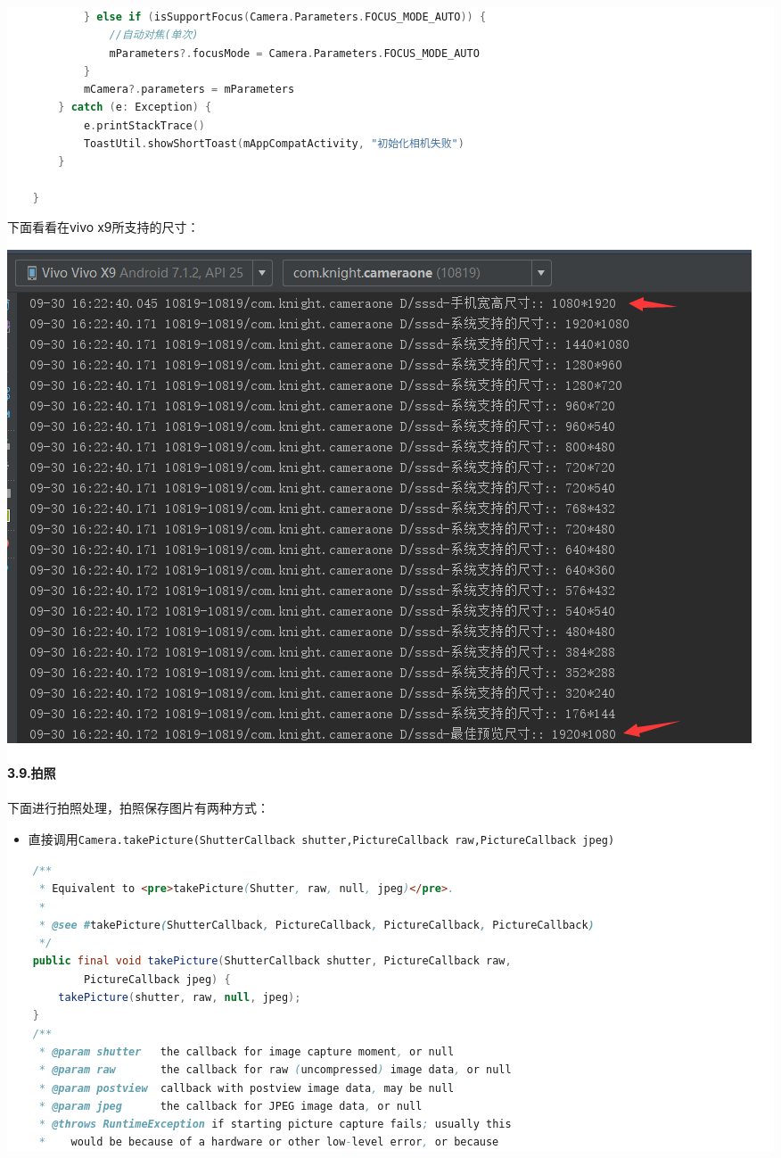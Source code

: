 ```kotlin
            } else if (isSupportFocus(Camera.Parameters.FOCUS_MODE_AUTO)) {
                //自动对焦(单次)
                mParameters?.focusMode = Camera.Parameters.FOCUS_MODE_AUTO
            }
            mCamera?.parameters = mParameters
        } catch (e: Exception) {
            e.printStackTrace()
            ToastUtil.showShortToast(mAppCompatActivity, "初始化相机失败")
        }

    }
```
下面看看在vivo x9所支持的尺寸：

![所支持的预览尺寸](picture/预览最佳尺寸.png)
#### 3.9.拍照
下面进行拍照处理，拍照保存图片有两种方式：
* 直接调用`Camera.takePicture(ShutterCallback shutter,PictureCallback raw,PictureCallback jpeg)`
```java
    /**
     * Equivalent to <pre>takePicture(Shutter, raw, null, jpeg)</pre>.
     *
     * @see #takePicture(ShutterCallback, PictureCallback, PictureCallback, PictureCallback)
     */
    public final void takePicture(ShutterCallback shutter, PictureCallback raw,
            PictureCallback jpeg) {
        takePicture(shutter, raw, null, jpeg);
    }
    /**
     * @param shutter   the callback for image capture moment, or null
     * @param raw       the callback for raw (uncompressed) image data, or null
     * @param postview  callback with postview image data, may be null
     * @param jpeg      the callback for JPEG image data, or null
     * @throws RuntimeException if starting picture capture fails; usually this
     *    would be because of a hardware or other low-level error, or because
```